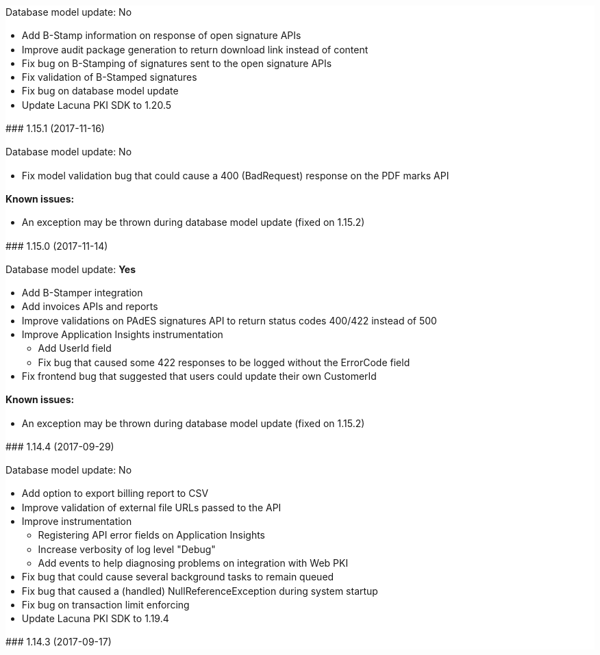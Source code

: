 Database model update: No

- Add B-Stamp information on response of open signature APIs
- Improve audit package generation to return download link instead of content
- Fix bug on B-Stamping of signatures sent to the open signature APIs
- Fix validation of B-Stamped signatures
- Fix bug on database model update
- Update Lacuna PKI SDK to 1.20.5


<a name="v1-15-1" />
### 1.15.1 (2017-11-16)

Database model update: No

- Fix model validation bug that could cause a 400 (BadRequest) response on the PDF marks API

**Known issues:**

- An exception may be thrown during database model update (fixed on 1.15.2)


<a name="v1-15-0" />
### 1.15.0 (2017-11-14)

Database model update: **Yes**

- Add B-Stamper integration
- Add invoices APIs and reports
- Improve validations on PAdES signatures API to return status codes 400/422 instead of 500
- Improve Application Insights instrumentation
  - Add UserId field
  - Fix bug that caused some 422 responses to be logged without the ErrorCode field
- Fix frontend bug that suggested that users could update their own CustomerId

**Known issues:**

- An exception may be thrown during database model update (fixed on 1.15.2)


<a name="v1-14-4" />
### 1.14.4 (2017-09-29)

Database model update: No

- Add option to export billing report to CSV
- Improve validation of external file URLs passed to the API
- Improve instrumentation
  - Registering API error fields on Application Insights
  - Increase verbosity of log level "Debug"
  - Add events to help diagnosing problems on integration with Web PKI
- Fix bug that could cause several background tasks to remain queued
- Fix bug that caused a (handled) NullReferenceException during system startup
- Fix bug on transaction limit enforcing
- Update Lacuna PKI SDK to 1.19.4


<a name="v1-14-3" />
### 1.14.3 (2017-09-17)
